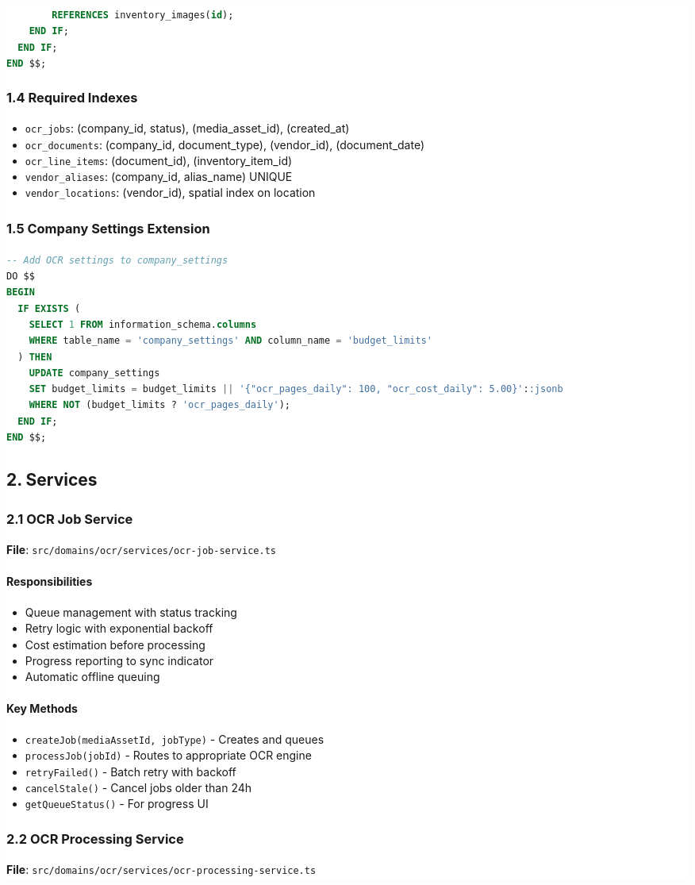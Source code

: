 ```sql
        REFERENCES inventory_images(id);
    END IF;
  END IF;
END $$;
```

### 1.4 Required Indexes
- `ocr_jobs`: (company_id, status), (media_asset_id), (created_at)
- `ocr_documents`: (company_id, document_type), (vendor_id), (document_date)
- `ocr_line_items`: (document_id), (inventory_item_id)
- `vendor_aliases`: (company_id, alias_name) UNIQUE
- `vendor_locations`: (vendor_id), spatial index on location

### 1.5 Company Settings Extension
```sql
-- Add OCR settings to company_settings
DO $$
BEGIN
  IF EXISTS (
    SELECT 1 FROM information_schema.columns 
    WHERE table_name = 'company_settings' AND column_name = 'budget_limits'
  ) THEN
    UPDATE company_settings 
    SET budget_limits = budget_limits || '{"ocr_pages_daily": 100, "ocr_cost_daily": 5.00}'::jsonb
    WHERE NOT (budget_limits ? 'ocr_pages_daily');
  END IF;
END $$;
```

## 2. Services

### 2.1 OCR Job Service
**File**: `src/domains/ocr/services/ocr-job-service.ts`

#### Responsibilities
- Queue management with status tracking
- Retry logic with exponential backoff
- Cost estimation before processing
- Progress reporting to sync indicator
- Automatic offline queuing

#### Key Methods
- `createJob(mediaAssetId, jobType)` - Creates and queues
- `processJob(jobId)` - Routes to appropriate OCR engine
- `retryFailed()` - Batch retry with backoff
- `cancelStale()` - Cancel jobs older than 24h
- `getQueueStatus()` - For progress UI

### 2.2 OCR Processing Service
**File**: `src/domains/ocr/services/ocr-processing-service.ts`
